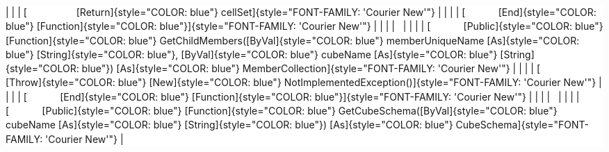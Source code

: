 |                                                                                                                                                                                                                                                                                                                                                                                  |
| [                  [Return]{style="COLOR: blue"} cellSet]{style="FONT-FAMILY: 'Courier New'"}                                                                                                                                                                                                                                                                                    |
|                                                                                                                                                                                                                                                                                                                                                                                  |
| [            [End]{style="COLOR: blue"} [Function]{style="COLOR: blue"}]{style="FONT-FAMILY: 'Courier New'"}                                                                                                                                                                                                                                                                     |
|                                                                                                                                                                                                                                                                                                                                                                                  |
|                                                                                                                                                                                                                                                                                                                                                                                  |
|                                                                                                                                                                                                                                                                                                                                                                                  |
| [            [Public]{style="COLOR: blue"} [Function]{style="COLOR: blue"} GetChildMembers([ByVal]{style="COLOR: blue"} memberUniqueName [As]{style="COLOR: blue"} [String]{style="COLOR: blue"}, [ByVal]{style="COLOR: blue"} cubeName [As]{style="COLOR: blue"} [String]{style="COLOR: blue"}) [As]{style="COLOR: blue"} MemberCollection]{style="FONT-FAMILY: 'Courier New'"} |
|                                                                                                                                                                                                                                                                                                                                                                                  |
| [                  [Throw]{style="COLOR: blue"} [New]{style="COLOR: blue"} NotImplementedException()]{style="FONT-FAMILY: 'Courier New'"}                                                                                                                                                                                                                                        |
|                                                                                                                                                                                                                                                                                                                                                                                  |
| [            [End]{style="COLOR: blue"} [Function]{style="COLOR: blue"}]{style="FONT-FAMILY: 'Courier New'"}                                                                                                                                                                                                                                                                     |
|                                                                                                                                                                                                                                                                                                                                                                                  |
|                                                                                                                                                                                                                                                                                                                                                                                  |
|                                                                                                                                                                                                                                                                                                                                                                                  |
| [            [Public]{style="COLOR: blue"} [Function]{style="COLOR: blue"} GetCubeSchema([ByVal]{style="COLOR: blue"} cubeName [As]{style="COLOR: blue"} [String]{style="COLOR: blue"}) [As]{style="COLOR: blue"} CubeSchema]{style="FONT-FAMILY: 'Courier New'"}                                                                                                                |